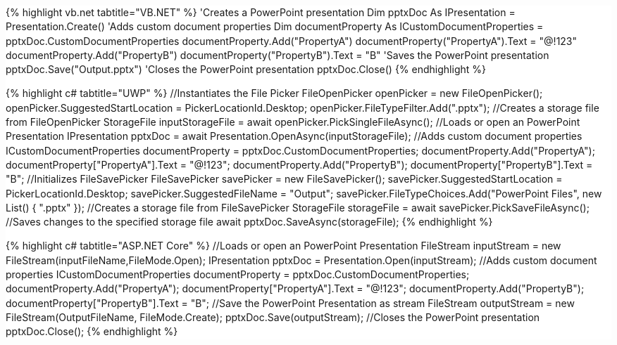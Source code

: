 {% highlight vb.net tabtitle="VB.NET" %}
'Creates a PowerPoint presentation
Dim pptxDoc As IPresentation = Presentation.Create()
'Adds custom document properties
Dim documentProperty As ICustomDocumentProperties = pptxDoc.CustomDocumentProperties
documentProperty.Add("PropertyA")
documentProperty("PropertyA").Text = "@!123"
documentProperty.Add("PropertyB")
documentProperty("PropertyB").Text = "B"
'Saves the PowerPoint presentation
pptxDoc.Save("Output.pptx")
'Closes the PowerPoint presentation
pptxDoc.Close()
{% endhighlight %}

{% highlight c# tabtitle="UWP" %}
//Instantiates the File Picker
FileOpenPicker openPicker = new FileOpenPicker();
openPicker.SuggestedStartLocation = PickerLocationId.Desktop;
openPicker.FileTypeFilter.Add(".pptx");
//Creates a storage file from FileOpenPicker
StorageFile inputStorageFile = await openPicker.PickSingleFileAsync();
//Loads or open an PowerPoint Presentation
IPresentation pptxDoc = await Presentation.OpenAsync(inputStorageFile);
//Adds custom document properties 
ICustomDocumentProperties documentProperty = pptxDoc.CustomDocumentProperties;
documentProperty.Add("PropertyA");
documentProperty["PropertyA"].Text = "@!123";
documentProperty.Add("PropertyB");
documentProperty["PropertyB"].Text = "B";
//Initializes FileSavePicker
FileSavePicker savePicker = new FileSavePicker();
savePicker.SuggestedStartLocation = PickerLocationId.Desktop;
savePicker.SuggestedFileName = "Output";
savePicker.FileTypeChoices.Add("PowerPoint Files", new List<string>() { ".pptx" });
//Creates a storage file from FileSavePicker
StorageFile storageFile = await savePicker.PickSaveFileAsync();
//Saves changes to the specified storage file
await pptxDoc.SaveAsync(storageFile);
{% endhighlight %}

{% highlight c# tabtitle="ASP.NET Core" %}
//Loads or open an PowerPoint Presentation
FileStream inputStream = new FileStream(inputFileName,FileMode.Open);
IPresentation pptxDoc = Presentation.Open(inputStream);
//Adds custom document properties 
ICustomDocumentProperties documentProperty = pptxDoc.CustomDocumentProperties;
documentProperty.Add("PropertyA");
documentProperty["PropertyA"].Text = "@!123";
documentProperty.Add("PropertyB");
documentProperty["PropertyB"].Text = "B";
//Save the PowerPoint Presentation as stream
FileStream outputStream = new FileStream(OutputFileName, FileMode.Create);
pptxDoc.Save(outputStream);
//Closes the PowerPoint presentation
pptxDoc.Close();
{% endhighlight %}
